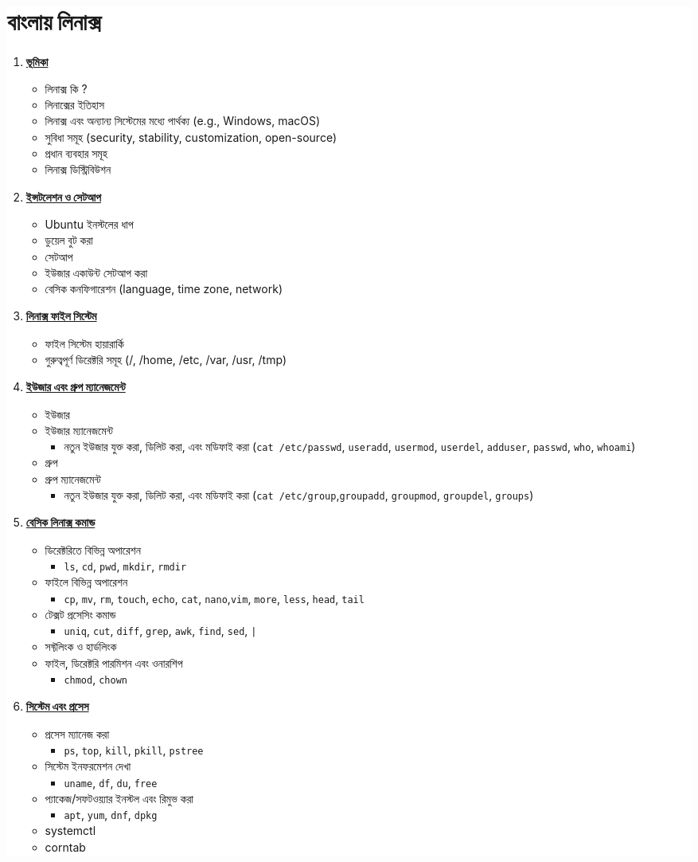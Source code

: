 # বাংলায় লিনাক্স

1. **[ভূমিকা](#ভূমিকা)**
   - লিনাক্স কি ?
   - লিনাক্সের ইতিহাস
   - লিনাক্স এবং অন্যান্য সিস্টেমের মধ্যে পার্থক্য (e.g., Windows, macOS)
   - সুবিধা সমূহ (security, stability, customization, open-source)
   - প্রধান ব্যবহার সমূহ
   - লিনাক্স ডিস্ট্রিবিউশন

2. **[ইন্সটলেশন ও সেটআপ](#ইন্সটলেশন-ও-সেটআপ)**

   - Ubuntu ইনস্টলের ধাপ
   - ডুয়েল বুট করা
   - সেটআপ
   - ইউজার একাউন্ট সেটআপ করা
   - বেসিক কনফিগারেশন (language, time zone, network)

3. **[লিনাক্স ফাইল সিস্টেম](#লিনাক্স-ফাইল-সিস্টেম)**
   - ফাইল সিস্টেম হায়ারার্কি
   - গুরুত্বপূর্ণ ডিরেক্টরি সমূহ (/, /home, /etc, /var, /usr, /tmp)

4. **[ইউজার এবং গ্রুপ ম্যানেজমেন্ট](#ইউজার-এবং-গ্রুপ-ম্যানেজমেন্ট)**

   - ইউজার
   - ইউজার ম্যানেজমেন্ট
     - নতুন ইউজার যুক্ত করা, ডিলিট করা, এবং মডিফাই করা (`cat /etc/passwd`, `useradd`, `usermod`, `userdel`, `adduser`, `passwd`, `who`, `whoami`)
   - গ্রুপ
   - গ্রুপ ম্যানেজমেন্ট
     - নতুন ইউজার যুক্ত করা, ডিলিট করা, এবং মডিফাই করা (`cat /etc/group`,`groupadd`, `groupmod`, `groupdel`, `groups`)
  
5. **[বেসিক লিনাক্স কমান্ড](#বেসিক-লিনাক্স-কমান্ড)**

   - ডিরেক্টরিতে বিভিন্ন অপারেশন
     - `ls`, `cd`, `pwd`, `mkdir`, `rmdir`
   - ফাইলে বিভিন্ন অপারেশন
     - `cp`, `mv`, `rm`, `touch`, `echo`, `cat`, `nano`,`vim`, `more`, `less`, `head`, `tail`
   - টেক্সট প্রসেসিং কমান্ড
     - `uniq`, `cut`, `diff`, `grep`, `awk`, `find`, `sed`, `|`
   - সফ্টলিংক ও হার্ডলিংক
   - ফাইল, ডিরেক্টরি পারমিশন এবং ওনারশিপ
     - `chmod`, `chown`
  
6. **[সিস্টেম এবং প্রসেস](#সিস্টেম-এবং-প্রসেস)**

   - প্রসেস ম্যানেজ করা
     - `ps`, `top`, `kill`, `pkill`, `pstree`
   - সিস্টেম ইনফরমেশন দেখা
      - `uname`, `df`, `du`, `free`
   - প্যাকেজ/সফটওয়্যার ইনস্টল এবং রিমুভ করা
     - `apt`, `yum`, `dnf`, `dpkg`
   - systemctl
   - corntab
